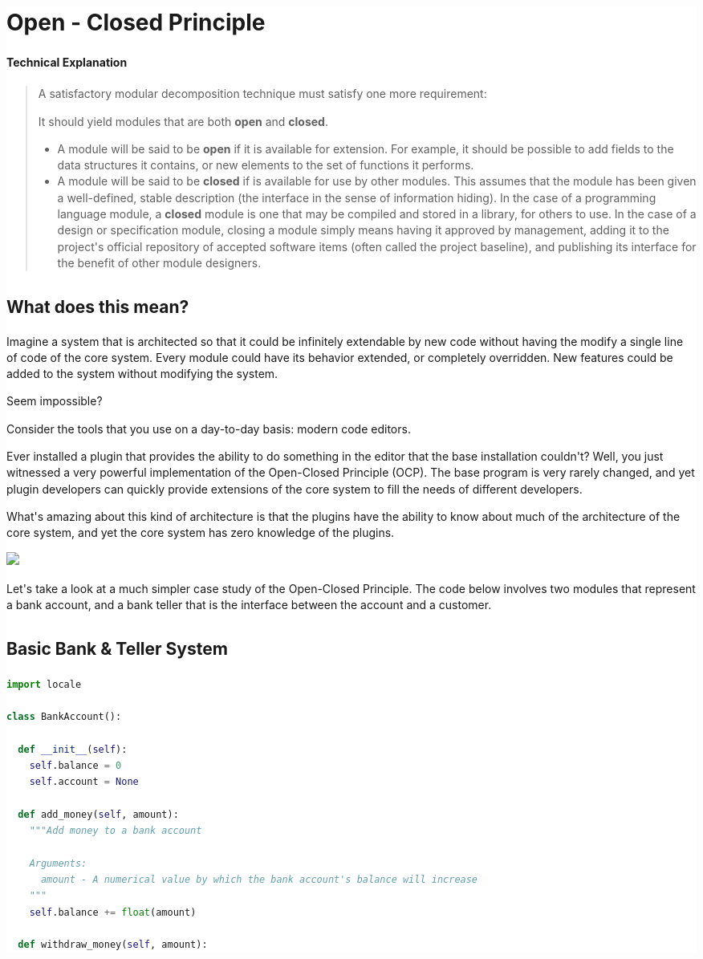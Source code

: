 # Open - Closed Principle

#### Technical Explanation
> A satisfactory modular decomposition technique must satisfy one more requirement: 
> 
> It should yield modules that are both **open** and **closed**.
> 
> * A module will be said to be **open** if it is available for extension. For example, it should be possible to add fields to the data structures it contains, or new elements to the set of functions it performs.
> * A module will be said to be **closed** if is available for use by other modules. This assumes that the module has been given a well-defined, stable description (the interface in the sense of information hiding). In the case of a programming language module, a **closed** module is one that may be compiled and stored in a library, for others to use. In the case of a design or specification module, closing a module simply means having it approved by management, adding it to the project's official repository of accepted software items (often called the project baseline), and publishing its interface for the benefit of other module designers.

## What does this mean?

Imagine a system that is architected so that it could be infinitely extendable by new code without having the modify a single line of code of the core system. Every module could have its behavior extended, or completely overridden. New features could be added to the system without modifying the system.

Seem impossible?

Consider the tools that you use on a day-to-day basis: modern code editors.

Ever installed a plugin that provides the ability to do something in the editor that the base installation couldn't? Well, you just witnessed a very powerful implementation of the Open-Closed Principle (OCP). The base program is very rarely changed, and yet plugin developers can quickly provide extensions of the core system to fill the needs of different developers.

What's amazing about this kind of architecture is that the plugins have the ability to know about much of the architecture of the core system, and yet the core system has zero knowledge of the plugins.

![](./open-closed-viz.png)

Let's take a look at a much simpler case study of the Open-Closed Principle. The code below involves two modules that represent a bank account, and a bank teller that is the interface between the account and a customer.

## Basic Bank & Teller System

```py
import locale

class BankAccount():

  def __init__(self):
    self.balance = 0
    self.account = None

  def add_money(self, amount):
    """Add money to a bank account

    Arguments:
      amount - A numerical value by which the bank account's balance will increase
    """
    self.balance += float(amount)

  def withdraw_money(self, amount):
```